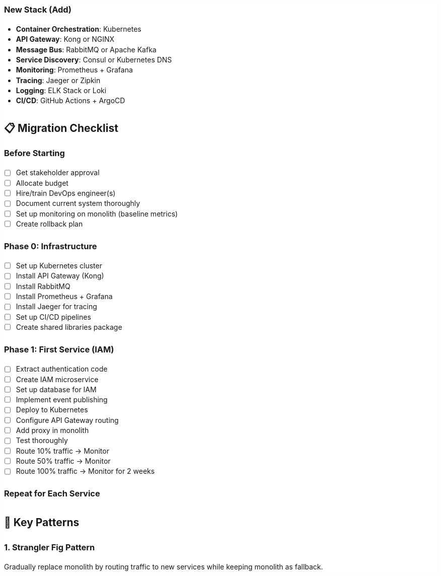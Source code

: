 ### New Stack (Add)
- **Container Orchestration**: Kubernetes
- **API Gateway**: Kong or NGINX
- **Message Bus**: RabbitMQ or Apache Kafka
- **Service Discovery**: Consul or Kubernetes DNS
- **Monitoring**: Prometheus + Grafana
- **Tracing**: Jaeger or Zipkin
- **Logging**: ELK Stack or Loki
- **CI/CD**: GitHub Actions + ArgoCD

## 📋 Migration Checklist

### Before Starting
- [ ] Get stakeholder approval
- [ ] Allocate budget
- [ ] Hire/train DevOps engineer(s)
- [ ] Document current system thoroughly
- [ ] Set up monitoring on monolith (baseline metrics)
- [ ] Create rollback plan

### Phase 0: Infrastructure
- [ ] Set up Kubernetes cluster
- [ ] Install API Gateway (Kong)
- [ ] Install RabbitMQ
- [ ] Install Prometheus + Grafana
- [ ] Install Jaeger for tracing
- [ ] Set up CI/CD pipelines
- [ ] Create shared libraries package

### Phase 1: First Service (IAM)
- [ ] Extract authentication code
- [ ] Create IAM microservice
- [ ] Set up database for IAM
- [ ] Implement event publishing
- [ ] Deploy to Kubernetes
- [ ] Configure API Gateway routing
- [ ] Add proxy in monolith
- [ ] Test thoroughly
- [ ] Route 10% traffic → Monitor
- [ ] Route 50% traffic → Monitor
- [ ] Route 100% traffic → Monitor for 2 weeks

### Repeat for Each Service

## 🔑 Key Patterns

### 1. Strangler Fig Pattern
Gradually replace monolith by routing traffic to new services while keeping monolith as fallback.
